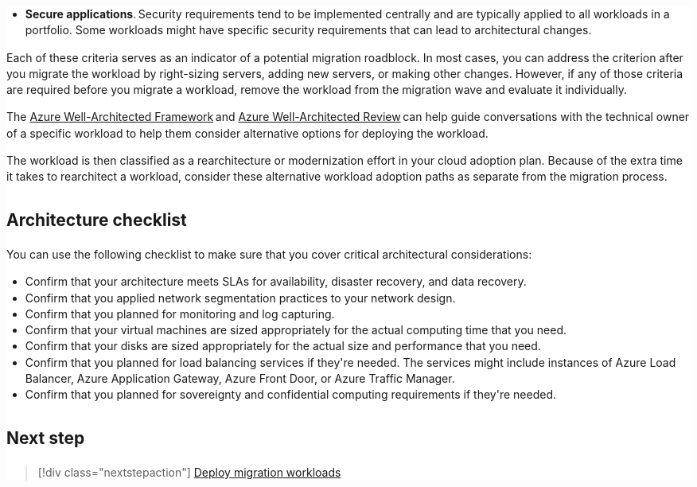 - **Secure applications**. Security requirements tend to be implemented centrally and are typically applied to all workloads in a portfolio. Some workloads might have specific security requirements that can lead to architectural changes.

Each of these criteria serves as an indicator of a potential migration roadblock. In most cases, you can address the criterion after you migrate the workload by right-sizing servers, adding new servers, or making other changes. However, if any of those criteria are required before you migrate a workload, remove the workload from the migration wave and evaluate it individually.

The [Azure Well-Architected Framework](/azure/architecture/framework/) and [Azure Well-Architected Review](/assessments/?id=azure-architecture-review) can help guide conversations with the technical owner of a specific workload to help them consider alternative options for deploying the workload.

The workload is then classified as a rearchitecture or modernization effort in your cloud adoption plan. Because of the extra time it takes to rearchitect a workload, consider these alternative workload adoption paths as separate from the migration process.

## Architecture checklist

You can use the following checklist to make sure that you cover critical architectural considerations:

- Confirm that your architecture meets SLAs for availability, disaster recovery, and data recovery.
- Confirm that you applied network segmentation practices to your network design.
- Confirm that you planned for monitoring and log capturing.
- Confirm that your virtual machines are sized appropriately for the actual computing time that you need.
- Confirm that your disks are sized appropriately for the actual size and performance that you need.
- Confirm that you planned for load balancing services if they're needed. The services might include instances of Azure Load Balancer, Azure Application Gateway, Azure Front Door, or Azure Traffic Manager.
- Confirm that you planned for sovereignty and confidential computing requirements if they're needed.

## Next step

> [!div class="nextstepaction"]
> [Deploy migration workloads](../deploy/index.md)

